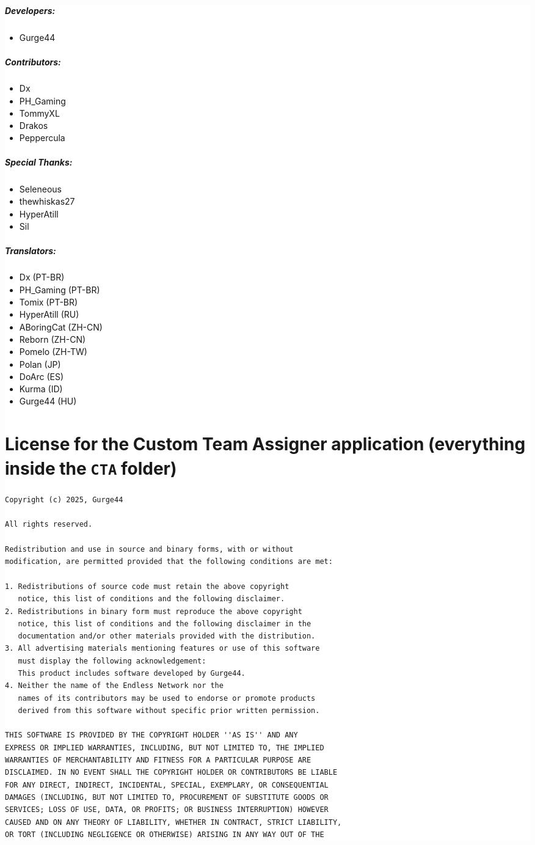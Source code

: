 ##### Developers:

- Gurge44

##### Contributors:

- Dx
- PH_Gaming
- TommyXL
- Drakos
- Peppercula

##### Special Thanks:

- Seleneous
- thewhiskas27
- HyperAtill
- Sil

##### Translators:

- Dx (PT-BR)
- PH_Gaming (PT-BR)
- Tomix (PT-BR)
- HyperAtill (RU)
- ABoringCat (ZH-CN)
- Reborn (ZH-CN)
- Pomelo (ZH-TW)
- Polan (JP)
- DoArc (ES)
- Kurma (ID)
- Gurge44 (HU)

# License for the Custom Team Assigner application (everything inside the `CTA` folder)

```
Copyright (c) 2025, Gurge44

All rights reserved.

Redistribution and use in source and binary forms, with or without
modification, are permitted provided that the following conditions are met:

1. Redistributions of source code must retain the above copyright
   notice, this list of conditions and the following disclaimer.
2. Redistributions in binary form must reproduce the above copyright
   notice, this list of conditions and the following disclaimer in the
   documentation and/or other materials provided with the distribution.
3. All advertising materials mentioning features or use of this software
   must display the following acknowledgement:
   This product includes software developed by Gurge44.
4. Neither the name of the Endless Network nor the
   names of its contributors may be used to endorse or promote products
   derived from this software without specific prior written permission.

THIS SOFTWARE IS PROVIDED BY THE COPYRIGHT HOLDER ''AS IS'' AND ANY
EXPRESS OR IMPLIED WARRANTIES, INCLUDING, BUT NOT LIMITED TO, THE IMPLIED
WARRANTIES OF MERCHANTABILITY AND FITNESS FOR A PARTICULAR PURPOSE ARE
DISCLAIMED. IN NO EVENT SHALL THE COPYRIGHT HOLDER OR CONTRIBUTORS BE LIABLE
FOR ANY DIRECT, INDIRECT, INCIDENTAL, SPECIAL, EXEMPLARY, OR CONSEQUENTIAL
DAMAGES (INCLUDING, BUT NOT LIMITED TO, PROCUREMENT OF SUBSTITUTE GOODS OR
SERVICES; LOSS OF USE, DATA, OR PROFITS; OR BUSINESS INTERRUPTION) HOWEVER
CAUSED AND ON ANY THEORY OF LIABILITY, WHETHER IN CONTRACT, STRICT LIABILITY,
OR TORT (INCLUDING NEGLIGENCE OR OTHERWISE) ARISING IN ANY WAY OUT OF THE
```